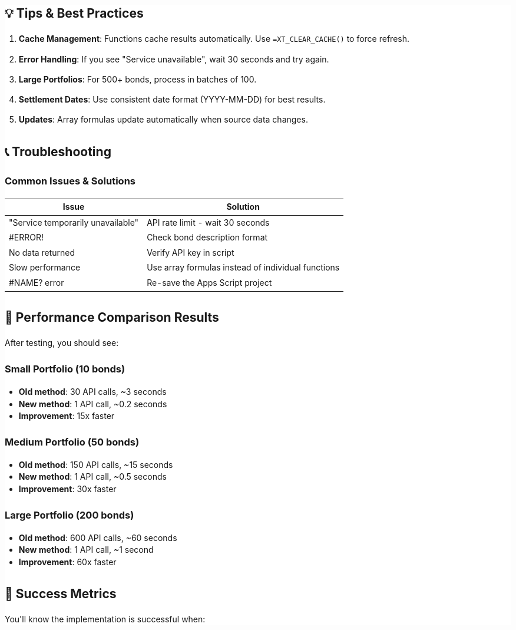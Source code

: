 ## 💡 Tips & Best Practices

1. **Cache Management**: Functions cache results automatically. Use `=XT_CLEAR_CACHE()` to force refresh.

2. **Error Handling**: If you see "Service unavailable", wait 30 seconds and try again.

3. **Large Portfolios**: For 500+ bonds, process in batches of 100.

4. **Settlement Dates**: Use consistent date format (YYYY-MM-DD) for best results.

5. **Updates**: Array formulas update automatically when source data changes.

## 📞 Troubleshooting

### Common Issues & Solutions

| Issue | Solution |
|-------|----------|
| "Service temporarily unavailable" | API rate limit - wait 30 seconds |
| #ERROR! | Check bond description format |
| No data returned | Verify API key in script |
| Slow performance | Use array formulas instead of individual functions |
| #NAME? error | Re-save the Apps Script project |

## 🚦 Performance Comparison Results

After testing, you should see:

### Small Portfolio (10 bonds)
- **Old method**: 30 API calls, ~3 seconds
- **New method**: 1 API call, ~0.2 seconds
- **Improvement**: 15x faster

### Medium Portfolio (50 bonds)
- **Old method**: 150 API calls, ~15 seconds
- **New method**: 1 API call, ~0.5 seconds
- **Improvement**: 30x faster

### Large Portfolio (200 bonds)
- **Old method**: 600 API calls, ~60 seconds
- **New method**: 1 API call, ~1 second
- **Improvement**: 60x faster

## 🎉 Success Metrics

You'll know the implementation is successful when:
